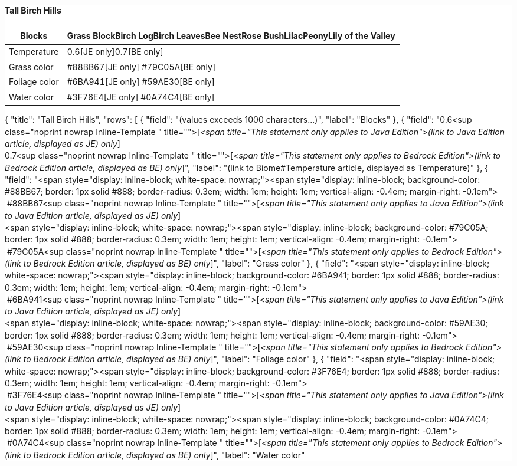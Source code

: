 #### Tall Birch Hills
| Blocks        | Grass BlockBirch LogBirch LeavesBee NestRose BushLilacPeonyLily of the Valley |
|---------------|-------------------------------------------------------------------------------|
| Temperature   | 0.6‌[JE  only]0.7‌[BE  only]                                                  |
| Grass color   | #88BB67‌[JE  only] #79C05A‌[BE  only]                                         |
| Foliage color | #6BA941‌[JE  only] #59AE30‌[BE  only]                                         |
| Water color   | #3F76E4‌[JE  only] #0A74C4‌[BE  only]                                         |

{
    "title": "Tall Birch Hills",
    "rows": [
        {
            "field": "(values exceeds 1000 characters...)",
            "label": "Blocks"
        },
        {
            "field": "0.6‌<sup class=\"noprint nowrap Inline-Template \" title=\"\">[<i><span title=\"This statement only applies to Java Edition\">(link to Java Edition article, displayed as JE)  only</span></i>]</sup><br>0.7‌<sup class=\"noprint nowrap Inline-Template \" title=\"\">[<i><span title=\"This statement only applies to Bedrock Edition\">(link to Bedrock Edition article, displayed as BE)  only</span></i>]</sup>",
            "label": "(link to Biome#Temperature article, displayed as Temperature)"
        },
        {
            "field": "<span style=\"display: inline-block; white-space: nowrap;\"><span style=\"display: inline-block; background-color: #88BB67; border: 1px solid #888; border-radius: 0.3em; width: 1em; height: 1em; vertical-align: -0.4em; margin-right: -0.1em\"><br></span> #88BB67</span>‌<sup class=\"noprint nowrap Inline-Template \" title=\"\">[<i><span title=\"This statement only applies to Java Edition\">(link to Java Edition article, displayed as JE)  only</span></i>]</sup><br><span style=\"display: inline-block; white-space: nowrap;\"><span style=\"display: inline-block; background-color: #79C05A; border: 1px solid #888; border-radius: 0.3em; width: 1em; height: 1em; vertical-align: -0.4em; margin-right: -0.1em\"><br></span> #79C05A</span>‌<sup class=\"noprint nowrap Inline-Template \" title=\"\">[<i><span title=\"This statement only applies to Bedrock Edition\">(link to Bedrock Edition article, displayed as BE)  only</span></i>]</sup>",
            "label": "Grass color"
        },
        {
            "field": "<span style=\"display: inline-block; white-space: nowrap;\"><span style=\"display: inline-block; background-color: #6BA941; border: 1px solid #888; border-radius: 0.3em; width: 1em; height: 1em; vertical-align: -0.4em; margin-right: -0.1em\"><br></span> #6BA941</span>‌<sup class=\"noprint nowrap Inline-Template \" title=\"\">[<i><span title=\"This statement only applies to Java Edition\">(link to Java Edition article, displayed as JE)  only</span></i>]</sup><br><span style=\"display: inline-block; white-space: nowrap;\"><span style=\"display: inline-block; background-color: #59AE30; border: 1px solid #888; border-radius: 0.3em; width: 1em; height: 1em; vertical-align: -0.4em; margin-right: -0.1em\"><br></span> #59AE30</span>‌<sup class=\"noprint nowrap Inline-Template \" title=\"\">[<i><span title=\"This statement only applies to Bedrock Edition\">(link to Bedrock Edition article, displayed as BE)  only</span></i>]</sup>",
            "label": "Foliage color"
        },
        {
            "field": "<span style=\"display: inline-block; white-space: nowrap;\"><span style=\"display: inline-block; background-color: #3F76E4; border: 1px solid #888; border-radius: 0.3em; width: 1em; height: 1em; vertical-align: -0.4em; margin-right: -0.1em\"><br></span> #3F76E4</span>‌<sup class=\"noprint nowrap Inline-Template \" title=\"\">[<i><span title=\"This statement only applies to Java Edition\">(link to Java Edition article, displayed as JE)  only</span></i>]</sup><br><span style=\"display: inline-block; white-space: nowrap;\"><span style=\"display: inline-block; background-color: #0A74C4; border: 1px solid #888; border-radius: 0.3em; width: 1em; height: 1em; vertical-align: -0.4em; margin-right: -0.1em\"><br></span> #0A74C4</span>‌<sup class=\"noprint nowrap Inline-Template \" title=\"\">[<i><span title=\"This statement only applies to Bedrock Edition\">(link to Bedrock Edition article, displayed as BE)  only</span></i>]</sup>",
            "label": "Water color"
